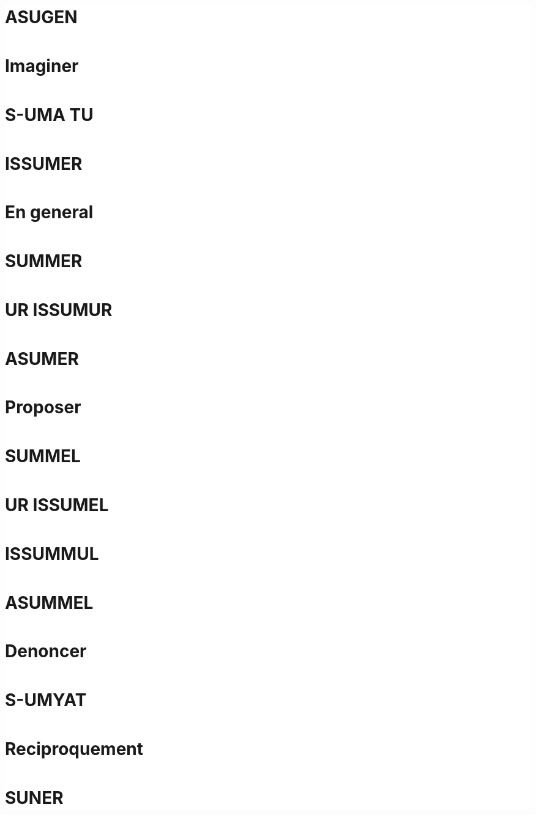 # ASUGEN

# Imaginer

# S-UMA TU

# ISSUMER

# En general

# SUMMER

# UR ISSUMUR

# ASUMER

# Proposer

# SUMMEL

# UR ISSUMEL

# ISSUMMUL

# ASUMMEL

# Denoncer

# S-UMYAT

# Reciproquement

# SUNER
